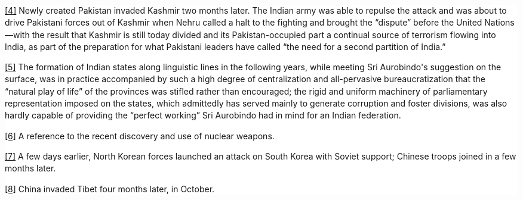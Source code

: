 </div>

<div id="ftn4" style="mso-element:footnote">

[\[4\]](#_ftnref4) Newly created Pakistan invaded Kashmir two months
later. The Indian army was able to repulse the attack and was about to
drive Pakistani forces out of Kashmir when Nehru called a halt to the
fighting and brought the “dispute” before the United Nations—with the
result that Kashmir is still today divided and its Pakistan-occupied
part a continual source of terrorism flowing into India, as part of the
preparation for what Pakistani leaders have called “the need for a
second partition of India.”

</div>

<div id="ftn5" style="mso-element:footnote">

[\[5\]](#_ftnref5) The formation of Indian states along linguistic lines
in the following years, while meeting Sri Aurobindo's suggestion on the
surface, was in practice accompanied by such a high degree of
centralization and all-pervasive bureaucratization that the “natural
play of life” of the provinces was stifled rather than encouraged; the
rigid and uniform machinery of parliamentary representation imposed on
the states, which admittedly has served mainly to generate corruption
and foster divisions, was also hardly capable of providing the “perfect
working” Sri Aurobindo had in mind for an Indian federation.

</div>

<div id="ftn6" style="mso-element:footnote">

[\[6\]](#_ftnref6) A reference to the recent discovery and use of
nuclear weapons.

</div>

<div id="ftn7" style="mso-element:footnote">

[\[7\]](#_ftnref7) A few days earlier, North Korean forces launched an
attack on South Korea with Soviet support; Chinese troops joined in a
few months later.

</div>

<div id="ftn8" style="mso-element:footnote">

[\[8\]](#_ftnref8) China invaded Tibet four months later, in October.

</div>

</div>

